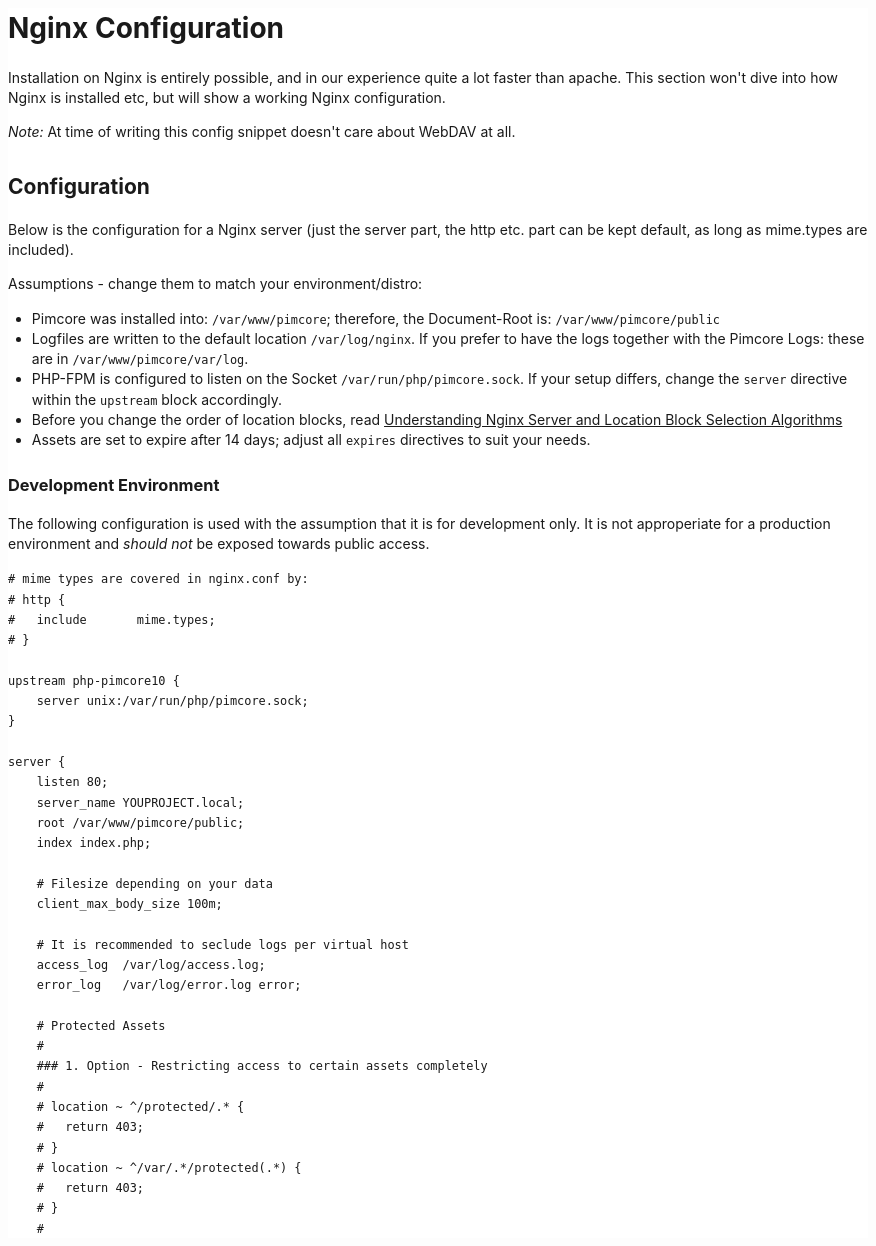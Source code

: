 # Nginx Configuration

Installation on Nginx is entirely possible, and in our experience quite a lot faster than apache. This section won't dive into how Nginx is installed etc, but will show a working Nginx configuration.

_Note:_ At time of writing this config snippet doesn't care about WebDAV at all.

## Configuration

Below is the configuration for a Nginx server (just the server part, the http etc. part can be kept default, as long as mime.types are included).

Assumptions - change them to match your environment/distro:

- Pimcore was installed into: `/var/www/pimcore`; therefore, the Document-Root is: `/var/www/pimcore/public`
- Logfiles are written to the default location `/var/log/nginx`. If you prefer to have the logs together with the Pimcore Logs: these are in `/var/www/pimcore/var/log`.
- PHP-FPM is configured to listen on the Socket `/var/run/php/pimcore.sock`. If your setup differs, change the `server` directive within the `upstream` block accordingly.
- Before you change the order of location blocks, read [Understanding Nginx Server and Location Block Selection Algorithms](https://www.digitalocean.com/community/tutorials/understanding-nginx-server-and-location-block-selection-algorithms)
- Assets are set to expire after 14 days; adjust all `expires` directives to suit your needs.

### Development Environment

The following configuration is used with the assumption that it is for development only. It is not approperiate for a production environment and *should not* be exposed towards public access.  

```nginx
# mime types are covered in nginx.conf by:
# http {
#   include       mime.types;
# }

upstream php-pimcore10 {
    server unix:/var/run/php/pimcore.sock;
}

server {
    listen 80;
    server_name YOUPROJECT.local;
    root /var/www/pimcore/public;
    index index.php;
    
    # Filesize depending on your data
    client_max_body_size 100m;

    # It is recommended to seclude logs per virtual host
    access_log  /var/log/access.log;
    error_log   /var/log/error.log error;

    # Protected Assets
    #
    ### 1. Option - Restricting access to certain assets completely
    #
    # location ~ ^/protected/.* {
    #   return 403;
    # }
    # location ~ ^/var/.*/protected(.*) {
    #   return 403;
    # }
    #
```